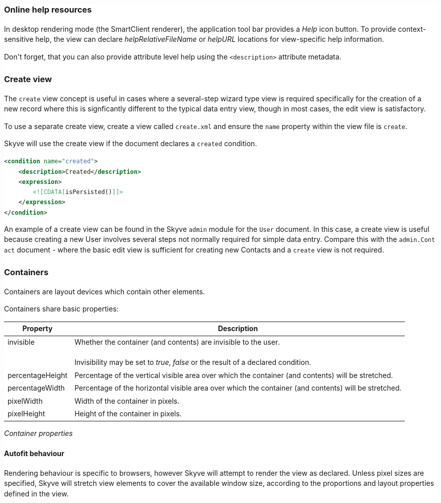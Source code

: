 ### Online help resources

In desktop rendering mode (the SmartClient renderer), the application tool bar provides a *Help* icon button. To provide context-sensitive help, the view can declare *helpRelativeFileName* or *helpURL* locations for view-specific help information.

Don't forget, that you can also provide attribute level help using the `<description>` attribute metadata.

### Create view

The `create` view concept is useful in cases where a several-step wizard type view is required specifically for the creation of a new record where this is signficantly different to the typical data entry view, though in most cases, the edit view is satisfactory.

To use a separate create view, create a view called `create.xml` and ensure the `name` property within the view file is `create`.

Skyve will use the create view if the document declares a `created` condition.

```xml
<condition name="created">
	<description>Created</description>
	<expression>
		<![CDATA[isPersisted()]]>
	</expression>
</condition>
```

An example of a create view can be found in the Skyve `admin` module for the `User` document. In this case, a create view is useful because creating a new User involves several steps not normally required for simple data entry. Compare this with the `admin.Contact` document - where the basic edit view is sufficient for creating new Contacts and a `create` view is not required.

### Containers

Containers are layout devices which contain other elements.

Containers share basic properties:

  Property          | Description
  ----------------- | ------------
  invisible         | Whether the container (and contents) are invisible to the user.<br/><br/>Invisibility may be set to *true*, *false* or the result of a declared condition.
  percentageHeight  | Percentage of the vertical visible area over which the container (and contents) will be stretched.
  percentageWidth   | Percentage of the horizontal visible area over which the container (and contents) will be stretched.
  pixelWidth        | Width of the container in pixels.
  pixelHeight       | Height of the container in pixels.

_Container properties_

#### Autofit behaviour

Rendering behaviour is specific to browsers, however Skyve will attempt
to render the view as declared. Unless pixel sizes are specified, Skyve
will stretch view elements to cover the available window size, according
to the proportions and layout properties defined in the view.
